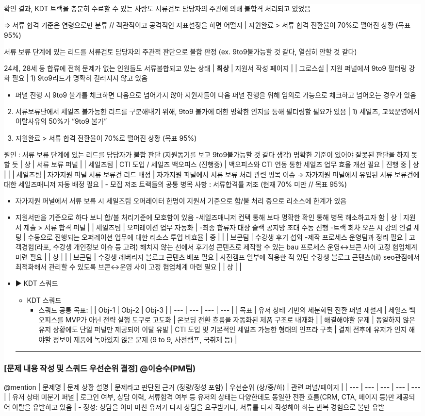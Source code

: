 확인 결과, KDT 트랙을 충분히 수료할 수 있는 사람도 서류검토 담당자의 주관에 의해 불합격 처리되고 있었음 


⇒ 서류 합격 기준은 연령으로만 분류 // 객관적이고 공격적인 지표설정을 하면 어떨지 | 지원완료 > 서류 합격 전환율이 70%로 떨어진 상황 (목표 95%)

서류 보류 단계에 있는 리드를 서류검토 담당자의 주관적 판단으로 불합 판정
(ex. 9to9불가능할 것 같다, 열심히 안할 것 같다) 

24세, 28세 등 합류에 전혀 문제가 없는 인원들도 서류불합되고 있는 상태  | **최상** | 지원서 작성 페이지 |
| 그로스실 | 지원 퍼널에서 9to9 필터링 강화 필요
 | 1) 9to9리드가 명확히 걸러지지 않고 있음 
- 퍼널 진행 시 9to9 불가를 체크하면 다음으로 넘어가지 않아 지원자들이 다음 퍼널 진행을 위해 임의로 가능으로 체크하고 넘어오는 경우가 있음

2) 서류보류단에서 세일즈 불가능한 리드를 구분해내기 위해, 9to9 불가에 대한 명확한 인지를 통해 필터링할 필요가 있음
 | 1) 세일즈, 교육운영에서 이탈사유의 50%가 “9to9 불가” 


2) 지원완료 > 서류 합격 전환율이 70%로 떨어진 상황 (목표 95%)

원인 : 서류 보류 단계에 있는 리드를 담당자가 불합 판단
(지원동기를 보고 9to9불가능할 것 같다 생각) 
명확한 기준이 있어야 잘못된 판단을 하지 못할 듯 | 상 | 서류 보류 퍼널 |
| 세일즈팀 | CTI 도입 / 세일즈 백오피스 
(진행중) | 백오피스와 CTI 연동 통한 세일즈 업무 효율 개선 필요 | 진행 중 | 상 |  |
| 세일즈팀 | 자가지원 퍼널 서류 보류건 리드 배정 | 자가지원 퍼널에서 서류 보류 처리 관련 병목 이슈
→ 자가지원 퍼널에서 유입된 서류 보류건에 대한 세일즈매니저 자동 배정 필요 | - 모집 저조 트랙들의 공통 병목 사항 : 서류합격률 저조
(현재 70% 미만 // 목표 95%) 
- 자가지원 퍼널에서 서류 보류 시 세일즈팀 오퍼레이터 한명이 지원서 기준으로 합/불 처리 중으로 리소스에 한계가 있음
- 지원서만을 기준으로 하다 보니 합/불 처리기준에 모호함이 있음
-세일즈매니저 컨택 통해 보다 명확한 확인 통해 병목 해소하고자 함  | 상 | 지원서 제출 > 서류 합격 퍼널 |
| 세일즈팀 | 오퍼레이션 업무 자동화 | -최종 합류자 대상 슬랙 공지방 초대 수동 진행
-트랙 회차 오픈 시 강의 연결 세팅 | 수동으로 진행되는 오퍼레이션 업무에 대한 리소스 투입 비효율 | 중 |  |
| 브콘팀 | 수강생 후기 섭외 -제작 프로세스 운영팀과 정리 필요 | 고객경험(라포, 수강생 개인정보 이슈 등 고려) 해치지 않는 선에서 후기성 콘텐츠로 제작할 수 있는 bau 프로세스 운영↔브콘 사이 고정 협업체계 마련 필요 |  | 상 |  |
| 브콘팀 | 수강생 레버리지 블로그 콘텐츠 배포 필요 | 사전캠프 일부에 적용한 적 있던 수강생 블로그 콘텐츠(til) seo관점에서 최적화해서 관리할 수 있도록 브콘↔운영 사이 고정 협업체계 마련 필요 |  | 상 |  |
- ▶ KDT 스쿼드
  - KDT 스쿼드
    - 스쿼드 공통 목표:
|  | Obj-1 | Obj-2 | Obj-3 |
| --- | --- | --- | --- |
| 목표 | 유저 상태 기반의 세분화된 전환 퍼널 재설계 | 세일즈 백오피스를 MVP가 아닌 전략 실행 도구로 고도화 | 온보딩 전환 흐름을 자동화된 제품 구조로 내재화 |
| 해결해야할 문제 | 동일하지 않은 유저 상황에도 단일 퍼널만 제공되어 이탈 유발 | CTI 도입 및 기본적인 세일즈 가능한 형태의 인프라 구축 | 결제 전후에 유저가 인지 해야할 정보이 제품에 녹아있지 않은 문제 (9 to 9, 사전캠프, 국취제 등) |

  ---

### [문제 내용 작성 및 스쿼드 우선순위 결정] @이승수(PM팀)
  @mention
| 문제명 | 문제 상황 설명 | 문제라고 판단된 근거 (정량/정성 포함) | 우선순위 (상/중/하) | 관련 퍼널/페이지 |
| --- | --- | --- | --- | --- |
| 유저 상태 미분기 퍼널 | 로그인 여부, 상담 이력, 서류합격 여부 등 유저의 상태는 다양한데도 동일한 전환 흐름(CRM, CTA, 페이지 등)만 제공되어 이탈을 유발하고 있음 |  - 정성: 상담을 이미 마친 유저가 다시 상담을 요구받거나, 서류를 다시 작성해야 하는 반복 경험으로 불만 유발

